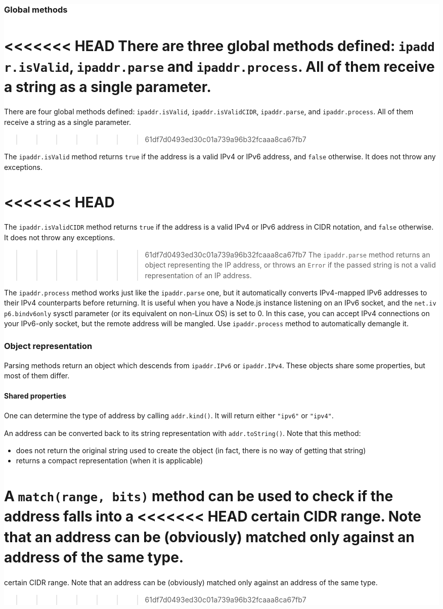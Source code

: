 ### Global methods

<<<<<<< HEAD
There are three global methods defined: `ipaddr.isValid`, `ipaddr.parse` and
`ipaddr.process`. All of them receive a string as a single parameter.
=======
There are four global methods defined: `ipaddr.isValid`, `ipaddr.isValidCIDR`, 
`ipaddr.parse`, and `ipaddr.process`. All of them receive a string as a single
parameter.
>>>>>>> 61df7d0493ed30c01a739a96b32fcaaa8ca67fb7

The `ipaddr.isValid` method returns `true` if the address is a valid IPv4 or
IPv6 address, and `false` otherwise. It does not throw any exceptions.

<<<<<<< HEAD
=======
The `ipaddr.isValidCIDR` method returns `true` if the address is a valid IPv4 or
IPv6 address in CIDR notation, and `false` otherwise. It does not throw any exceptions.

>>>>>>> 61df7d0493ed30c01a739a96b32fcaaa8ca67fb7
The `ipaddr.parse` method returns an object representing the IP address,
or throws an `Error` if the passed string is not a valid representation of an
IP address.

The `ipaddr.process` method works just like the `ipaddr.parse` one, but it
automatically converts IPv4-mapped IPv6 addresses to their IPv4 counterparts
before returning. It is useful when you have a Node.js instance listening
on an IPv6 socket, and the `net.ivp6.bindv6only` sysctl parameter (or its
equivalent on non-Linux OS) is set to 0. In this case, you can accept IPv4
connections on your IPv6-only socket, but the remote address will be mangled.
Use `ipaddr.process` method to automatically demangle it.

### Object representation

Parsing methods return an object which descends from `ipaddr.IPv6` or
`ipaddr.IPv4`. These objects share some properties, but most of them differ.

#### Shared properties

One can determine the type of address by calling `addr.kind()`. It will return
either `"ipv6"` or `"ipv4"`.

An address can be converted back to its string representation with `addr.toString()`.
Note that this method:
 * does not return the original string used to create the object (in fact, there is
   no way of getting that string)
 * returns a compact representation (when it is applicable)

A `match(range, bits)` method can be used to check if the address falls into a
<<<<<<< HEAD
certain CIDR range.
Note that an address can be (obviously) matched only against an address of the same type.
=======
certain CIDR range. Note that an address can be (obviously) matched only against an address of the same type.
>>>>>>> 61df7d0493ed30c01a739a96b32fcaaa8ca67fb7

